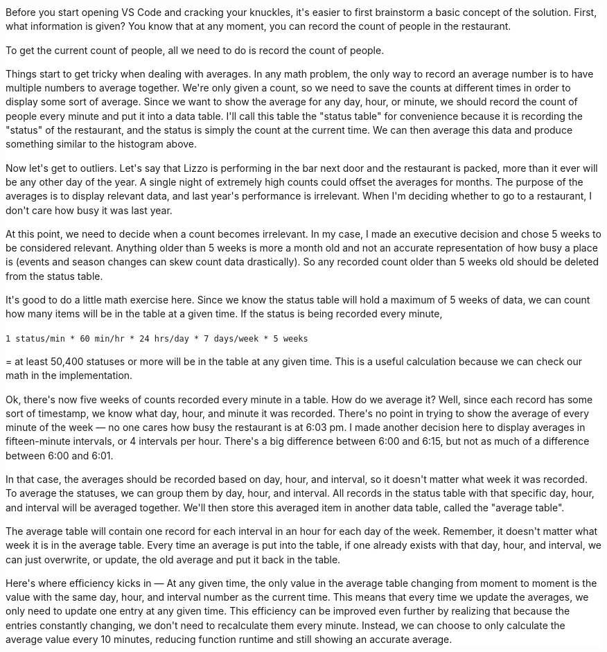 Before you start opening VS Code and cracking your knuckles, it's easier to first brainstorm a basic concept of the solution. First, what information is given? You know that at any moment, you can record the count of people in the restaurant.

To get the current count of people, all we need to do is record the count of people.

Things start to get tricky when dealing with averages. In any math problem, the only way to record an average number is to have multiple numbers to average together. We're only given a count, so we need to save the counts at different times in order to display some sort of average. Since we want to show the average for any day, hour, or minute, we should record the count of people every minute and put it into a data table. I'll call this table the "status table" for convenience because it is recording the "status" of the restaurant, and the status is simply the count at the current time. We can then average this data and produce something similar to the histogram above.

Now let's get to outliers. Let's say that Lizzo is performing in the bar next door and the restaurant is packed, more than it ever will be any other day of the year. A single night of extremely high counts could offset the averages for months. The purpose of the averages is to display relevant data, and last year's performance is irrelevant. When I'm deciding whether to go to a restaurant, I don't care how busy it was last year.

At this point, we need to decide when a count becomes irrelevant. In my case, I made an executive decision and chose 5 weeks to be considered relevant. Anything older than 5 weeks is more a month old and not an accurate representation of how busy a place is (events and season changes can skew count data drastically). So any recorded count older than 5 weeks old should be deleted from the status table.

It's good to do a little math exercise here. Since we know the status table will hold a maximum of 5 weeks of data, we can count how many items will be in the table at a given time. If the status is being recorded every minute,

```
1 status/min * 60 min/hr * 24 hrs/day * 7 days/week * 5 weeks
```

= at least 50,400 statuses or more will be in the table at any given time. This is a useful calculation because we can check our math in the implementation.

Ok, there's now five weeks of counts recorded every minute in a table. How do we average it? Well, since each record has some sort of timestamp, we know what day, hour, and minute it was recorded. There's no point in trying to show the average of every minute of the week — no one cares how busy the restaurant is at 6:03 pm. I made another decision here to display averages in fifteen-minute intervals, or 4 intervals per hour. There's a big difference between 6:00 and 6:15, but not as much of a difference between 6:00 and 6:01.

In that case, the averages should be recorded based on day, hour, and interval, so it doesn't matter what week it was recorded. To average the statuses, we can group them by day, hour, and interval. All records in the status table with that specific day, hour, and interval will be averaged together. We'll then store this averaged item in another data table, called the "average table".

The average table will contain one record for each interval in an hour for each day of the week. Remember, it doesn't matter what week it is in the average table. Every time an average is put into the table, if one already exists with that day, hour, and interval, we can just overwrite, or update, the old average and put it back in the table.

Here's where efficiency kicks in — At any given time, the only value in the average table changing from moment to moment is the value with the same day, hour, and interval number as the current time. This means that every time we update the averages, we only need to update one entry at any given time. This efficiency can be improved even further by realizing that because the entries constantly changing, we don't need to recalculate them every minute. Instead, we can choose to only calculate the average value every 10 minutes, reducing function runtime and still showing an accurate average.
